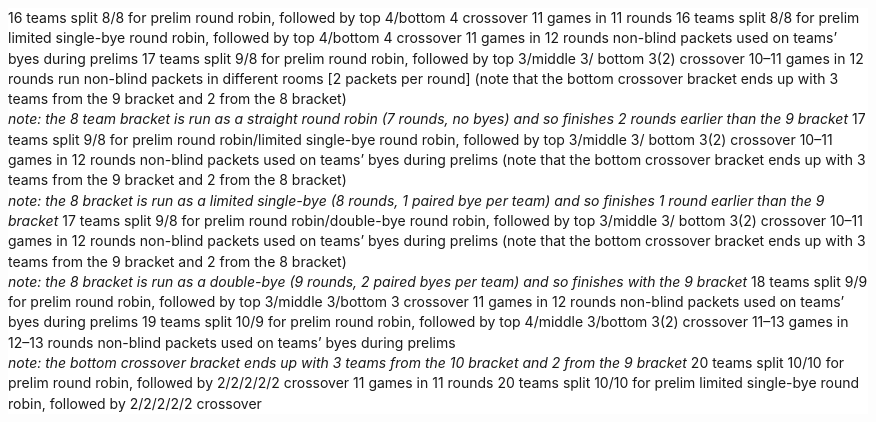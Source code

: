   <tr>
   <td>16 teams</td>
   <td>split 8/8 for prelim round robin, followed by top 4/bottom 4 crossover</td>
   <td>11 games in 11 rounds</td>
   <td></td>
  </tr>
  <tr>
   <td>16 teams</td>
   <td>split 8/8 for prelim limited single-bye round robin, followed by top 4/bottom 4 crossover</td>
   <td>11 games in 12 rounds</td>
   <td>non-blind packets used on teams’ byes during prelims</td>
  </tr>
  <tr>
   <td>17 teams</td>
   <td>split 9/8 for prelim round robin, followed by top 3/middle 3/ bottom 3(2) crossover</td>
   <td>10–11 games in 12 rounds</td>
   <td>run non-blind packets in different rooms [2 packets per round] (note that the bottom crossover bracket ends up with 3 teams from the 9 bracket and 2 from the 8 bracket)<br/>
<i>note: the 8 team bracket is run as a straight round robin (7 rounds, no byes) and so finishes 2 rounds earlier than the 9 bracket</i></td>
  </tr>
  <tr>
   <td>17 teams</td>
   <td>split 9/8 for prelim round robin/limited single-bye round robin, followed by top 3/middle 3/ bottom 3(2) crossover</td>
   <td>10–11 games in 12 rounds</td>
   <td>non-blind packets used on teams’ byes during prelims (note that the bottom crossover bracket ends up with 3 teams from the 9 bracket and 2 from the 8 bracket)<br/>
<i>note: the 8 bracket is run as a limited single-bye (8 rounds, 1 paired bye per team) and so finishes 1 round earlier than the 9 bracket</i></td>
  </tr>
  <tr>
   <td>17 teams</td>
   <td>split 9/8 for prelim round robin/double-bye round robin, followed by top 3/middle 3/ bottom 3(2) crossover</td>
   <td>10–11 games in 12 rounds</td>
   <td>non-blind packets used on teams’ byes during prelims (note that the bottom crossover bracket ends up with 3 teams from the 9 bracket and 2 from the 8 bracket)<br/>
<i>note: the 8 bracket is run as a double-bye (9 rounds, 2 paired byes per team) and so finishes with the 9 bracket</i></td>
  </tr>
  <tr>
   <td>18 teams</td>
   <td>split 9/9 for prelim round robin, followed by top 3/middle 3/bottom 3 crossover</td>
   <td>11 games in 12 rounds</td>
   <td>non-blind packets used on teams’ byes during prelims</td>
  </tr>
  <tr>
   <td>19 teams</td>
   <td>split 10/9 for prelim round robin, followed by top 4/middle 3/bottom 3(2) crossover</td>
   <td>11–13 games in 12–13 rounds</td>
   <td>non-blind packets used on teams’ byes during prelims<br/>
   <i>note: the bottom crossover bracket ends up with 3 teams from the 10 bracket and 2 from the 9 bracket</i></td>
  </tr>
  <tr>
   <td>20 teams</td>
   <td>split 10/10 for prelim round robin, followed by 2/2/2/2/2 crossover</td>
   <td>11 games in 11 rounds</td>
   <td></td>
  </tr>
  <tr>
   <td>20 teams</td>
   <td>split 10/10 for prelim limited single-bye round robin, followed by 2/2/2/2/2 crossover</td>